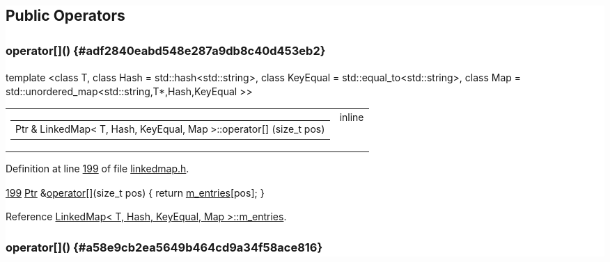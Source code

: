 <div class="doxySectionDef">

## Public Operators

### operator&#91;&#93;() {#adf2840eabd548e287a9db8c40d453eb2}

<div class="doxyMemberItem">
<div class="doxyMemberProto">
<div class="doxyMemberTemplate">template &lt;class T, class Hash = std::hash&lt;std::string&gt;, class KeyEqual = std::equal_to&lt;std::string&gt;, class Map = std::unordered_map&lt;std::string,T*,Hash,KeyEqual &gt;&gt;</div>
<table class="doxyMemberLabels">
<tr class="doxyMemberLabels">
<td class="doxyMemberLabelsLeft">
<table class="doxyMemberName">
<tr>
<td class="doxyMemberName">Ptr &amp; LinkedMap&lt; T, Hash, KeyEqual, Map &gt;::operator[] (size_t pos)</td>
</tr>
</table>
</td>
<td class="doxyMemberLabelsRight">
<span class="doxyMemberLabels">
<span class="doxyMemberLabel inline">inline</span>
</span>
</td>
</tr>
</table>
</div>
<div class="doxyMemberDoc">


<p>Definition at line <a href="/web-doxygen/docs/api/files/src/linkedmap-h/#l00199">199</a> of file <a href="/web-doxygen/docs/api/files/src/linkedmap-h">linkedmap.h</a>.</p>

<div class="doxyProgramListing">

<div class="doxyCodeLine"><span class="doxyLineNumber"><a href="#adf2840eabd548e287a9db8c40d453eb2">199</a></span><span class="doxyLineContent"><span class="doxyHighlight">    <a href="#a73e8a4070e6a4399bde615098e2b074d">Ptr</a> &amp;<a href="#adf2840eabd548e287a9db8c40d453eb2">operator[]</a>(</span><span class="doxyHighlightKeywordType">size_t</span><span class="doxyHighlight"> pos)             { </span><span class="doxyHighlightKeywordFlow">return</span><span class="doxyHighlight"> <a href="#a6c3a30d6871d3b560e6cd5360b164f46">m_entries</a>[pos];      }</span></span></div>

</div>


Reference <a href="#a6c3a30d6871d3b560e6cd5360b164f46">LinkedMap&lt; T, Hash, KeyEqual, Map &gt;::m&#95;entries</a>.
</div>
</div>

### operator&#91;&#93;() {#a58e9cb2ea5649b464cd9a34f58ace816}
